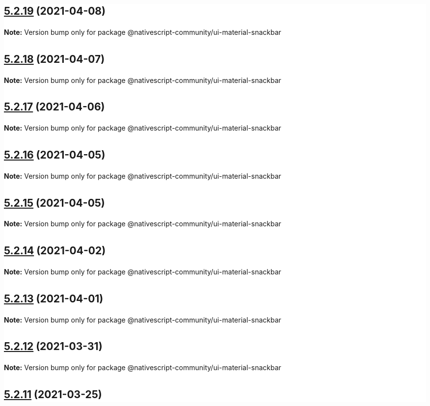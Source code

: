 ## [5.2.19](https://github.com/nativescript-community/ui-material-components/tree/master/packages/snackbar/compare/v5.2.18...v5.2.19) (2021-04-08)

**Note:** Version bump only for package @nativescript-community/ui-material-snackbar

## [5.2.18](https://github.com/nativescript-community/ui-material-components/tree/master/packages/snackbar/compare/v5.2.17...v5.2.18) (2021-04-07)

**Note:** Version bump only for package @nativescript-community/ui-material-snackbar

## [5.2.17](https://github.com/nativescript-community/ui-material-components/tree/master/packages/snackbar/compare/v5.2.16...v5.2.17) (2021-04-06)

**Note:** Version bump only for package @nativescript-community/ui-material-snackbar

## [5.2.16](https://github.com/nativescript-community/ui-material-components/tree/master/packages/snackbar/compare/v5.2.15...v5.2.16) (2021-04-05)

**Note:** Version bump only for package @nativescript-community/ui-material-snackbar

## [5.2.15](https://github.com/nativescript-community/ui-material-components/tree/master/packages/snackbar/compare/v5.2.14...v5.2.15) (2021-04-05)

**Note:** Version bump only for package @nativescript-community/ui-material-snackbar

## [5.2.14](https://github.com/nativescript-community/ui-material-components/tree/master/packages/snackbar/compare/v5.2.13...v5.2.14) (2021-04-02)

**Note:** Version bump only for package @nativescript-community/ui-material-snackbar

## [5.2.13](https://github.com/nativescript-community/ui-material-components/tree/master/packages/snackbar/compare/v5.2.12...v5.2.13) (2021-04-01)

**Note:** Version bump only for package @nativescript-community/ui-material-snackbar

## [5.2.12](https://github.com/nativescript-community/ui-material-components/tree/master/packages/snackbar/compare/v5.2.11...v5.2.12) (2021-03-31)

**Note:** Version bump only for package @nativescript-community/ui-material-snackbar

## [5.2.11](https://github.com/nativescript-community/ui-material-components/tree/master/packages/snackbar/compare/v5.2.10...v5.2.11) (2021-03-25)
